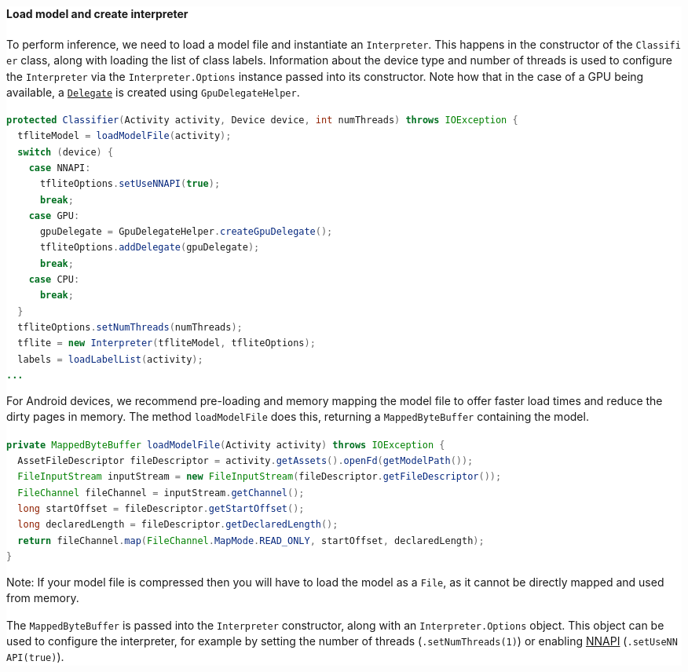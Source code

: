 #### Load model and create interpreter

To perform inference, we need to load a model file and instantiate an
`Interpreter`. This happens in the constructor of the `Classifier` class, along
with loading the list of class labels. Information about the device type and
number of threads is used to configure the `Interpreter` via the
`Interpreter.Options` instance passed into its constructor. Note how that in the
case of a GPU being available, a
[`Delegate`](https://www.tensorflow.org/lite/performance/gpu) is created using
`GpuDelegateHelper`.

```java
protected Classifier(Activity activity, Device device, int numThreads) throws IOException {
  tfliteModel = loadModelFile(activity);
  switch (device) {
    case NNAPI:
      tfliteOptions.setUseNNAPI(true);
      break;
    case GPU:
      gpuDelegate = GpuDelegateHelper.createGpuDelegate();
      tfliteOptions.addDelegate(gpuDelegate);
      break;
    case CPU:
      break;
  }
  tfliteOptions.setNumThreads(numThreads);
  tflite = new Interpreter(tfliteModel, tfliteOptions);
  labels = loadLabelList(activity);
...
```

For Android devices, we recommend pre-loading and memory mapping the model file
to offer faster load times and reduce the dirty pages in memory. The method
`loadModelFile` does this, returning a `MappedByteBuffer` containing the model.

```java
private MappedByteBuffer loadModelFile(Activity activity) throws IOException {
  AssetFileDescriptor fileDescriptor = activity.getAssets().openFd(getModelPath());
  FileInputStream inputStream = new FileInputStream(fileDescriptor.getFileDescriptor());
  FileChannel fileChannel = inputStream.getChannel();
  long startOffset = fileDescriptor.getStartOffset();
  long declaredLength = fileDescriptor.getDeclaredLength();
  return fileChannel.map(FileChannel.MapMode.READ_ONLY, startOffset, declaredLength);
}
```

Note: If your model file is compressed then you will have to load the model as a
`File`, as it cannot be directly mapped and used from memory.

The `MappedByteBuffer` is passed into the `Interpreter` constructor, along with
an `Interpreter.Options` object. This object can be used to configure the
interpreter, for example by setting the number of threads (`.setNumThreads(1)`)
or enabling [NNAPI](https://developer.android.com/ndk/guides/neuralnetworks)
(`.setUseNNAPI(true)`).

